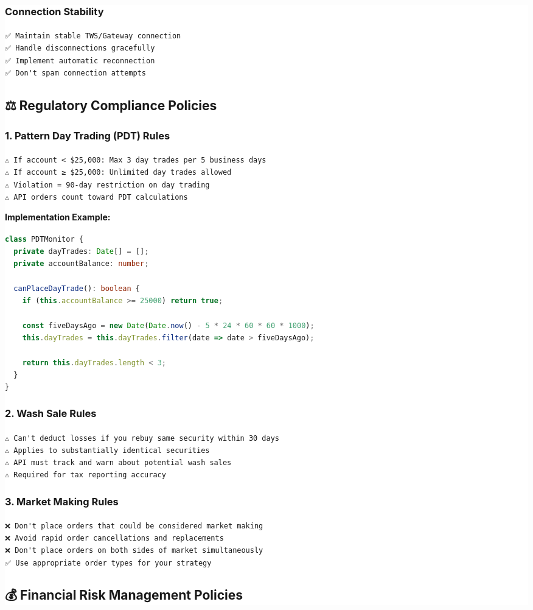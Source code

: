 ### **Connection Stability**
```
✅ Maintain stable TWS/Gateway connection
✅ Handle disconnections gracefully  
✅ Implement automatic reconnection
✅ Don't spam connection attempts
```

## ⚖️ **Regulatory Compliance Policies**

### **1. Pattern Day Trading (PDT) Rules**
```
⚠️ If account < $25,000: Max 3 day trades per 5 business days
⚠️ If account ≥ $25,000: Unlimited day trades allowed
⚠️ Violation = 90-day restriction on day trading
⚠️ API orders count toward PDT calculations
```

**Implementation Example:**
```typescript
class PDTMonitor {
  private dayTrades: Date[] = [];
  private accountBalance: number;
  
  canPlaceDayTrade(): boolean {
    if (this.accountBalance >= 25000) return true;
    
    const fiveDaysAgo = new Date(Date.now() - 5 * 24 * 60 * 60 * 1000);
    this.dayTrades = this.dayTrades.filter(date => date > fiveDaysAgo);
    
    return this.dayTrades.length < 3;
  }
}
```

### **2. Wash Sale Rules**
```
⚠️ Can't deduct losses if you rebuy same security within 30 days
⚠️ Applies to substantially identical securities
⚠️ API must track and warn about potential wash sales
⚠️ Required for tax reporting accuracy
```

### **3. Market Making Rules**
```
❌ Don't place orders that could be considered market making
❌ Avoid rapid order cancellations and replacements
❌ Don't place orders on both sides of market simultaneously
✅ Use appropriate order types for your strategy
```

## 💰 **Financial Risk Management Policies**
